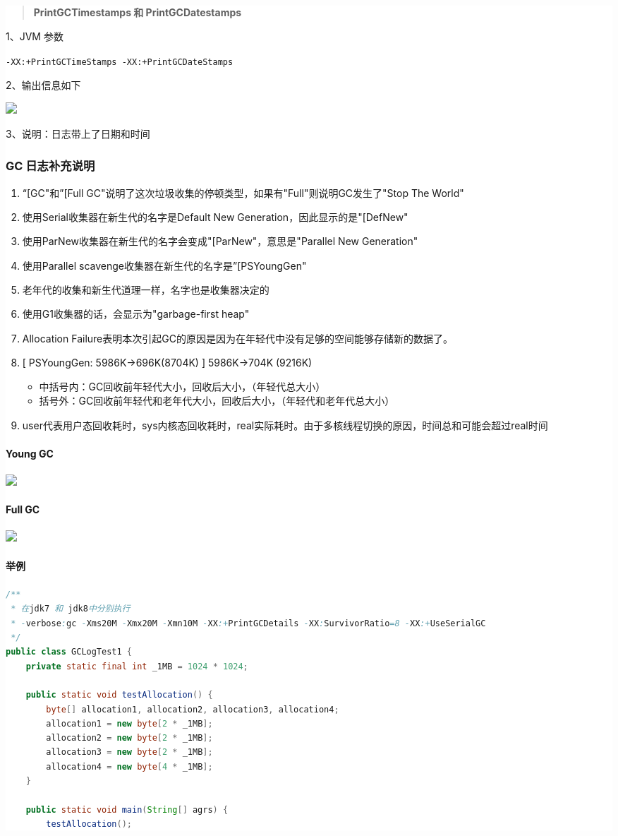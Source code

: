 

> **PrintGCTimestamps 和 PrintGCDatestamps**

1、JVM 参数

`-XX:+PrintGCTimeStamps -XX:+PrintGCDateStamps`

2、输出信息如下

<img src="https://npm.elemecdn.com/youthlql@1.0.8/JVM/chapter_012/0029.png">

3、说明：日志带上了日期和时间



### GC 日志补充说明



1.  “\[GC"和”\[Full GC"说明了这次垃圾收集的停顿类型，如果有"Full"则说明GC发生了"Stop The World"
  
2.  使用Serial收集器在新生代的名字是Default New Generation，因此显示的是"\[DefNew"
  
3.  使用ParNew收集器在新生代的名字会变成"\[ParNew"，意思是"Parallel New Generation"
  
4.  使用Parallel scavenge收集器在新生代的名字是”\[PSYoungGen"
  
5.  老年代的收集和新生代道理一样，名字也是收集器决定的
  
6.  使用G1收集器的话，会显示为"garbage-first heap"
  
7.  Allocation Failure表明本次引起GC的原因是因为在年轻代中没有足够的空间能够存储新的数据了。
  
8.  \[ PSYoungGen: 5986K->696K(8704K) \] 5986K->704K (9216K)
  
    *   中括号内：GC回收前年轻代大小，回收后大小，（年轻代总大小）
    *   括号外：GC回收前年轻代和老年代大小，回收后大小，（年轻代和老年代总大小）
9.  user代表用户态回收耗时，sys内核态回收耗时，real实际耗时。由于多核线程切换的原因，时间总和可能会超过real时间
  



#### Young GC 

<img src="https://npm.elemecdn.com/youthlql@1.0.8/JVM/chapter_012/0030.png">



#### Full GC 

<img src="https://npm.elemecdn.com/youthlql@1.0.8/JVM/chapter_012/0031.png">



#### 举例

```java
/**
 * 在jdk7 和 jdk8中分别执行
 * -verbose:gc -Xms20M -Xmx20M -Xmn10M -XX:+PrintGCDetails -XX:SurvivorRatio=8 -XX:+UseSerialGC
 */
public class GCLogTest1 {
    private static final int _1MB = 1024 * 1024;

    public static void testAllocation() {
        byte[] allocation1, allocation2, allocation3, allocation4;
        allocation1 = new byte[2 * _1MB];
        allocation2 = new byte[2 * _1MB];
        allocation3 = new byte[2 * _1MB];
        allocation4 = new byte[4 * _1MB];
    }

    public static void main(String[] agrs) {
        testAllocation();
```